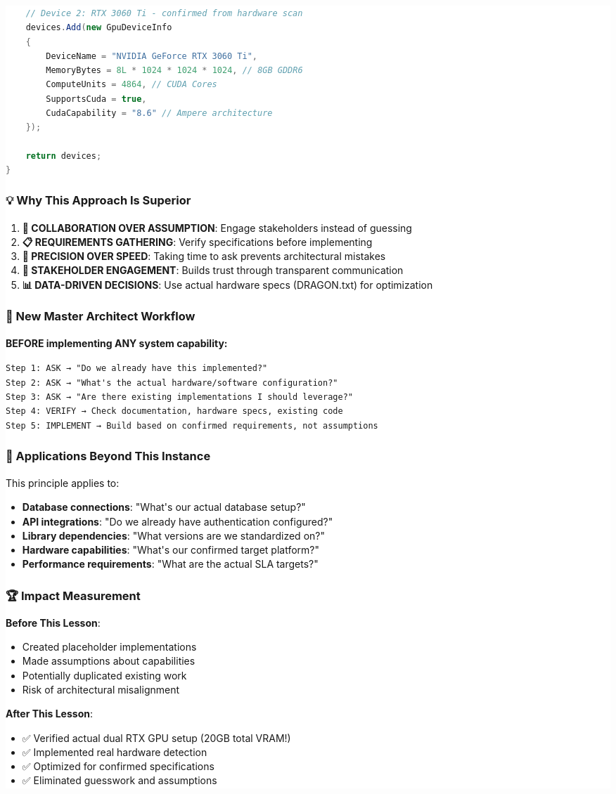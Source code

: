 ```csharp
    // Device 2: RTX 3060 Ti - confirmed from hardware scan
    devices.Add(new GpuDeviceInfo
    {
        DeviceName = "NVIDIA GeForce RTX 3060 Ti", 
        MemoryBytes = 8L * 1024 * 1024 * 1024, // 8GB GDDR6
        ComputeUnits = 4864, // CUDA Cores
        SupportsCuda = true,
        CudaCapability = "8.6" // Ampere architecture
    });
    
    return devices;
}
```

### 💡 Why This Approach Is Superior

1. **👥 COLLABORATION OVER ASSUMPTION**: Engage stakeholders instead of guessing
2. **📋 REQUIREMENTS GATHERING**: Verify specifications before implementing  
3. **🎯 PRECISION OVER SPEED**: Taking time to ask prevents architectural mistakes
4. **🤝 STAKEHOLDER ENGAGEMENT**: Builds trust through transparent communication
5. **📊 DATA-DRIVEN DECISIONS**: Use actual hardware specs (DRAGON.txt) for optimization

### 🔄 New Master Architect Workflow

**BEFORE implementing ANY system capability:**

```
Step 1: ASK → "Do we already have this implemented?"
Step 2: ASK → "What's the actual hardware/software configuration?"  
Step 3: ASK → "Are there existing implementations I should leverage?"
Step 4: VERIFY → Check documentation, hardware specs, existing code
Step 5: IMPLEMENT → Build based on confirmed requirements, not assumptions
```

### 🎯 Applications Beyond This Instance

This principle applies to:
- **Database connections**: "What's our actual database setup?"
- **API integrations**: "Do we already have authentication configured?"
- **Library dependencies**: "What versions are we standardized on?"
- **Hardware capabilities**: "What's our confirmed target platform?"
- **Performance requirements**: "What are the actual SLA targets?"

### 🏆 Impact Measurement

**Before This Lesson**:
- Created placeholder implementations
- Made assumptions about capabilities
- Potentially duplicated existing work
- Risk of architectural misalignment

**After This Lesson**:
- ✅ Verified actual dual RTX GPU setup (20GB total VRAM!)
- ✅ Implemented real hardware detection
- ✅ Optimized for confirmed specifications  
- ✅ Eliminated guesswork and assumptions
